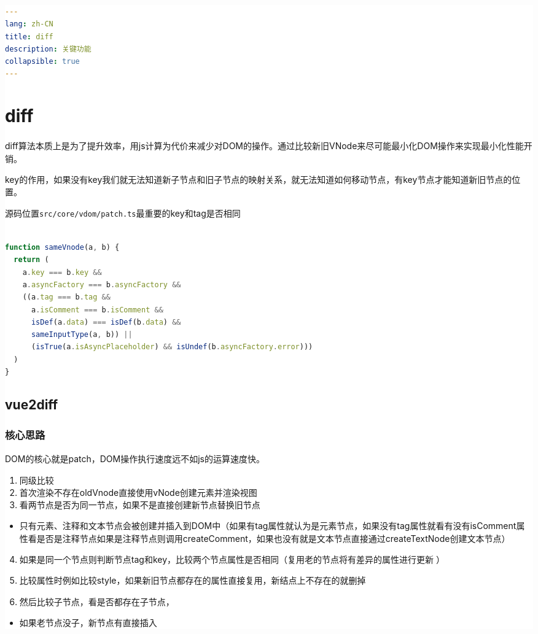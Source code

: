 ```yaml
---
lang: zh-CN
title: diff
description: 关键功能
collapsible: true
---
```

# diff

diff算法本质上是为了提升效率，用js计算为代价来减少对DOM的操作。通过比较新旧VNode来尽可能最小化DOM操作来实现最小化性能开销。

key的作用，如果没有key我们就无法知道新子节点和旧子节点的映射关系，就无法知道如何移动节点，有key节点才能知道新旧节点的位置。

源码位置`src/core/vdom/patch.ts`最重要的key和tag是否相同

~~~ts

function sameVnode(a, b) {
  return (
    a.key === b.key &&
    a.asyncFactory === b.asyncFactory &&
    ((a.tag === b.tag &&
      a.isComment === b.isComment &&
      isDef(a.data) === isDef(b.data) &&
      sameInputType(a, b)) ||
      (isTrue(a.isAsyncPlaceholder) && isUndef(b.asyncFactory.error)))
  )
}
~~~





## vue2diff

### 核心思路

DOM的核心就是patch，DOM操作执行速度远不如js的运算速度快。

1. 同级比较
2. 首次渲染不存在oldVnode直接使用vNode创建元素并渲染视图
3. 看两节点是否为同一节点，如果不是直接创建新节点替换旧节点

 * 只有元素、注释和文本节点会被创建并插入到DOM中（如果有tag属性就认为是元素节点，如果没有tag属性就看有没有isComment属性看是否是注释节点如果是注释节点则调用createComment，如果也没有就是文本节点直接通过createTextNode创建文本节点）

4. 如果是同一个节点则判断节点tag和key，比较两个节点属性是否相同（复用老的节点将有差异的属性进行更新 ）

5. 比较属性时例如比较style，如果新旧节点都存在的属性直接复用，新结点上不存在的就删掉

6. 然后比较子节点，看是否都存在子节点，

  * 如果老节点没子，新节点有直接插入
